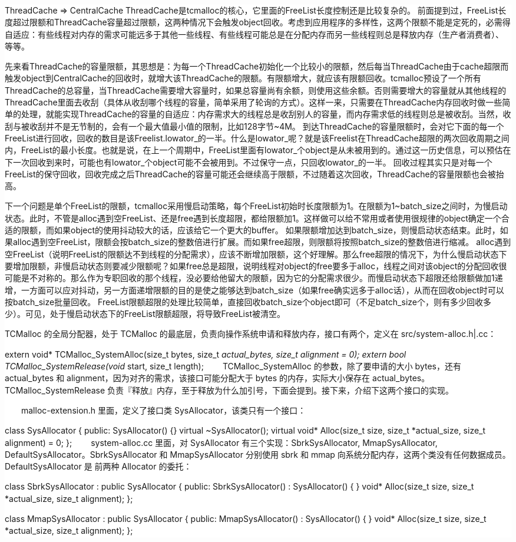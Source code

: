 ThreadCache => CentralCache
ThreadCache是tcmalloc的核心，它里面的FreeList长度控制还是比较复杂的。
前面提到过，FreeList长度超过限额和ThreadCache容量超过限额，这两种情况下会触发object回收。考虑到应用程序的多样性，这两个限额不能是定死的，必需得自适应：有些线程对内存的需求可能远多于其他一些线程、有些线程可能总是在分配内存而另一些线程则总是释放内存（生产者消费者）、等等。

先来看ThreadCache的容量限额，其思想是：为每一个ThreadCache初始化一个比较小的限额，然后每当ThreadCache由于cache超限而触发object到CentralCache的回收时，就增大该ThreadCache的限额。有限额增大，就应该有限额回收。tcmalloc预设了一个所有ThreadCache的总容量，当ThreadCache需要增大容量时，如果总容量尚有余额，则使用这些余额。否则需要增大的容量就从其他线程的ThreadCache里面去收刮（具体从收刮哪个线程的容量，简单采用了轮询的方式）。这样一来，只需要在ThreadCache内存回收时做一些简单的处理，就能实现ThreadCache的容量的自适应：内存需求大的线程总是收刮别人的容量，而内存需求低的线程则总是被收刮。当然，收刮与被收刮并不是无节制的，会有一个最大值最小值的限制，比如128字节~4M。
到达ThreadCache的容量限额时，会对它下面的每一个FreeList进行回收，回收的数目是该Freelist.lowator_的一半。什么是lowator_呢？就是该Freelist在ThreadCache超限的两次回收周期之间内，FreeList的最小长度。也就是说，在上一个周期中，FreeList里面有lowator_个object是从未被用到的。通过这一历史信息，可以预估在下一次回收到来时，可能也有lowator_个object可能不会被用到。不过保守一点，只回收lowator_的一半。
回收过程其实只是对每一个FreeList的保守回收，回收完成之后ThreadCache的容量可能还会继续高于限额，不过随着这次回收，ThreadCache的容量限额也会被抬高。

下一个问题是单个FreeList的限额，tcmalloc采用慢启动策略，每个FreeList初始时长度限额为1。在限额为1~batch_size之间时，为慢启动状态。此时，不管是alloc遇到空FreeList、还是free遇到长度超限，都给限额加1。这样做可以给不常用或者使用很规律的object确定一个合适的限额，而如果object的使用抖动较大的话，应该给它一个更大的buffer。
如果限额增加达到batch_size，则慢启动状态结束。此时，如果alloc遇到空FreeList，限额会按batch_size的整数倍进行扩展。而如果free超限，则限额将按照batch_size的整数倍进行缩减。
alloc遇到空FreeList（说明FreeList的限额达不到线程的分配需求），应该不断增加限额，这个好理解。那么free超限的情况下，为什么慢启动状态下要增加限额，非慢启动状态则要减少限额呢？如果free总是超限，说明线程对object的free要多于alloc，线程之间对该object的分配回收很可能是不对称的。那么作为专职回收的那个线程，没必要给他留大的限额，因为它的分配需求很少。而慢启动状态下超限还给限额做加1递增，一方面可以应对抖动，另一方面递增限额的目的是使之能够达到batch_size（如果free确实远多于alloc话），从而在回收object时可以按batch_size批量回收。
FreeList限额超限的处理比较简单，直接回收batch_size个object即可（不足batch_size个，则有多少回收多少）。可见，处于慢启动状态下的FreeList限额超限，将导致FreeList被清空。

TCMalloc 的全局分配器，处于 TCMalloc 的最底层，负责向操作系统申请和释放内存，接口有两个，定义在 src/system-alloc.h|.cc：

extern void* TCMalloc_SystemAlloc(size_t bytes, size_t *actual_bytes,
                                  size_t alignment = 0);
extern bool TCMalloc_SystemRelease(void* start, size_t length);
　　TCMalloc_SystemAlloc 的参数，除了要申请的大小 bytes，还有 actual_bytes 和 alignment，因为对齐的需求，该接口可能分配大于 bytes 的内存，实际大小保存在 actual_bytes。TCMalloc_SystemRelease 负责『释放』内存，至于释放为什么加引号，下面会提到。接下来，介绍下这两个接口的实现。

　　malloc-extension.h 里面，定义了接口类 SysAllocator，该类只有一个接口：

class SysAllocator {
 public:
  SysAllocator() {}
  virtual ~SysAllocator();
  virtual void* Alloc(size_t size, size_t *actual_size, size_t alignment) = 0;
};
　　system-alloc.cc 里面，对 SysAllocator 有三个实现：SbrkSysAllocator, MmapSysAllocator, DefaultSysAllocator。SbrkSysAllocator 和 MmapSysAllocator 分别使用 sbrk 和 mmap 向系统分配内存，这两个类没有任何数据成员。DefaultSysAllocator 是 前两种 Allocator 的委托：

class SbrkSysAllocator : public SysAllocator {
public:
  SbrkSysAllocator() : SysAllocator() {
  }
  void* Alloc(size_t size, size_t *actual_size, size_t alignment);
};
 
class MmapSysAllocator : public SysAllocator {
public:
  MmapSysAllocator() : SysAllocator() {
  }
  void* Alloc(size_t size, size_t *actual_size, size_t alignment);
};
 